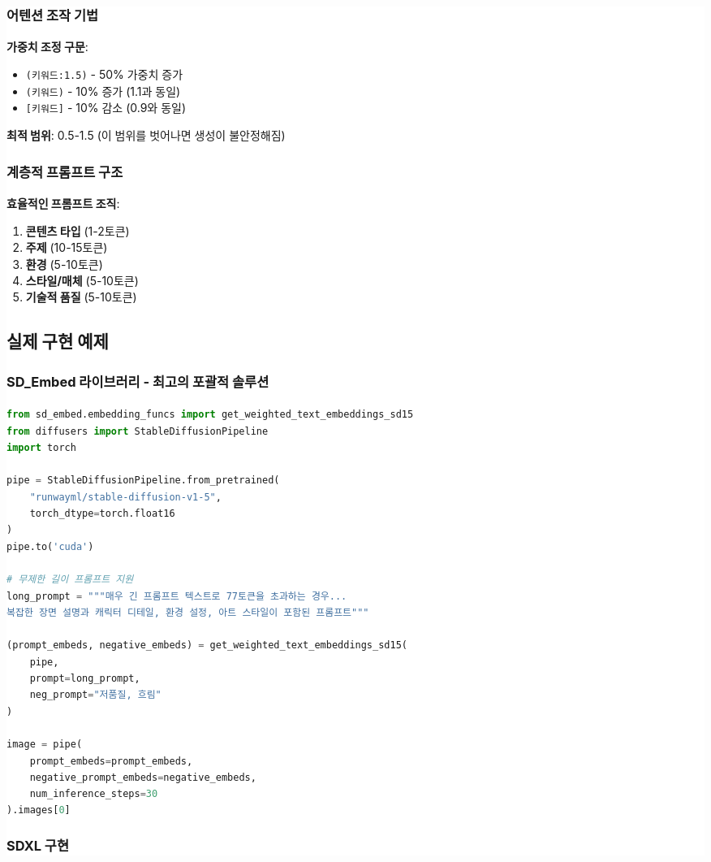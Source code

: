 ### 어텐션 조작 기법

**가중치 조정 구문**:
- `(키워드:1.5)` - 50% 가중치 증가
- `(키워드)` - 10% 증가 (1.1과 동일)
- `[키워드]` - 10% 감소 (0.9와 동일)

**최적 범위**: 0.5-1.5 (이 범위를 벗어나면 생성이 불안정해짐)

### 계층적 프롬프트 구조

**효율적인 프롬프트 조직**:
1. **콘텐츠 타입** (1-2토큰)
2. **주제** (10-15토큰)
3. **환경** (5-10토큰)
4. **스타일/매체** (5-10토큰)
5. **기술적 품질** (5-10토큰)

## 실제 구현 예제

### SD_Embed 라이브러리 - 최고의 포괄적 솔루션

```python
from sd_embed.embedding_funcs import get_weighted_text_embeddings_sd15
from diffusers import StableDiffusionPipeline
import torch

pipe = StableDiffusionPipeline.from_pretrained(
    "runwayml/stable-diffusion-v1-5",
    torch_dtype=torch.float16
)
pipe.to('cuda')

# 무제한 길이 프롬프트 지원
long_prompt = """매우 긴 프롬프트 텍스트로 77토큰을 초과하는 경우...
복잡한 장면 설명과 캐릭터 디테일, 환경 설정, 아트 스타일이 포함된 프롬프트"""

(prompt_embeds, negative_embeds) = get_weighted_text_embeddings_sd15(
    pipe, 
    prompt=long_prompt, 
    neg_prompt="저품질, 흐림"
)

image = pipe(
    prompt_embeds=prompt_embeds,
    negative_prompt_embeds=negative_embeds,
    num_inference_steps=30
).images[0]
```

### SDXL 구현
